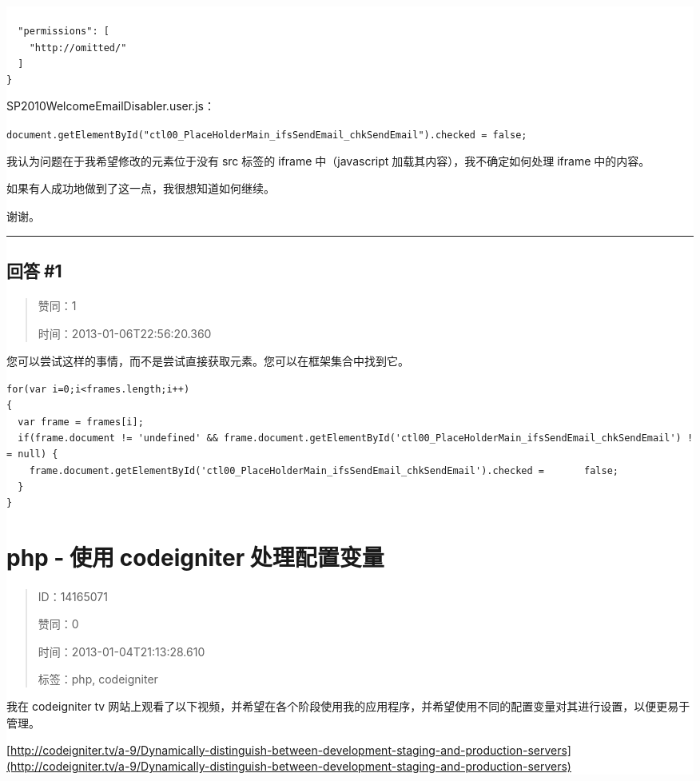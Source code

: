```

  "permissions": [
    "http://omitted/"   
  ]
} 
```

SP2010WelcomeEmailDisabler.user.js：

```
document.getElementById("ctl00_PlaceHolderMain_ifsSendEmail_chkSendEmail").checked = false; 
```

我认为问题在于我希望修改的元素位于没有 src 标签的 iframe 中（javascript 加载其内容），我不确定如何处理 iframe 中的内容。

如果有人成功地做到了这一点，我很想知道如何继续。

谢谢。

* * *

## 回答 #1

> 赞同：1
> 
> 时间：2013-01-06T22:56:20.360

您可以尝试这样的事情，而不是尝试直接获取元素。您可以在框架集合中找到它。

```
for(var i=0;i<frames.length;i++) 
{
  var frame = frames[i];  
  if(frame.document != 'undefined' && frame.document.getElementById('ctl00_PlaceHolderMain_ifsSendEmail_chkSendEmail') != null) {
    frame.document.getElementById('ctl00_PlaceHolderMain_ifsSendEmail_chkSendEmail').checked =       false;
  } 
} 
```

# php - 使用 codeigniter 处理配置变量

> ID：14165071
> 
> 赞同：0
> 
> 时间：2013-01-04T21:13:28.610
> 
> 标签：php, codeigniter

我在 codeigniter tv 网站上观看了以下视频，并希望在各个阶段使用我的应用程序，并希望使用不同的配置变量对其进行设置，以便更易于管理。

[http://codeigniter.tv/a-9/Dynamically-distinguish-between-development-staging-and-production-servers](http://codeigniter.tv/a-9/Dynamically-distinguish-between-development-staging-and-production-servers)
